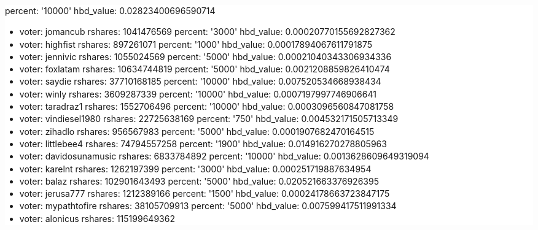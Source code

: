   percent: '10000'
  hbd_value: 0.02823400696590714
- voter: jomancub
  rshares: 1041476569
  percent: '3000'
  hbd_value: 0.00020770155692827362
- voter: highfist
  rshares: 897261071
  percent: '1000'
  hbd_value: 0.00017894067611791875
- voter: jennivic
  rshares: 1055024569
  percent: '5000'
  hbd_value: 0.00021040343306934336
- voter: foxlatam
  rshares: 10634744819
  percent: '5000'
  hbd_value: 0.0021208859826410474
- voter: saydie
  rshares: 37710168185
  percent: '10000'
  hbd_value: 0.007520534668938434
- voter: winly
  rshares: 3609287339
  percent: '10000'
  hbd_value: 0.0007197997746906641
- voter: taradraz1
  rshares: 1552706496
  percent: '10000'
  hbd_value: 0.0003096560847081758
- voter: vindiesel1980
  rshares: 22725638169
  percent: '750'
  hbd_value: 0.004532171505713349
- voter: zihadlo
  rshares: 956567983
  percent: '5000'
  hbd_value: 0.0001907682470164515
- voter: littlebee4
  rshares: 74794557258
  percent: '1900'
  hbd_value: 0.014916270278805963
- voter: davidosunamusic
  rshares: 6833784892
  percent: '10000'
  hbd_value: 0.0013628609649319094
- voter: karelnt
  rshares: 1262197399
  percent: '3000'
  hbd_value: 0.000251719887634954
- voter: balaz
  rshares: 102901643493
  percent: '5000'
  hbd_value: 0.020521663376926395
- voter: jerusa777
  rshares: 1212389166
  percent: '1500'
  hbd_value: 0.00024178663723847175
- voter: mypathtofire
  rshares: 38105709913
  percent: '5000'
  hbd_value: 0.007599417511991334
- voter: alonicus
  rshares: 115199649362